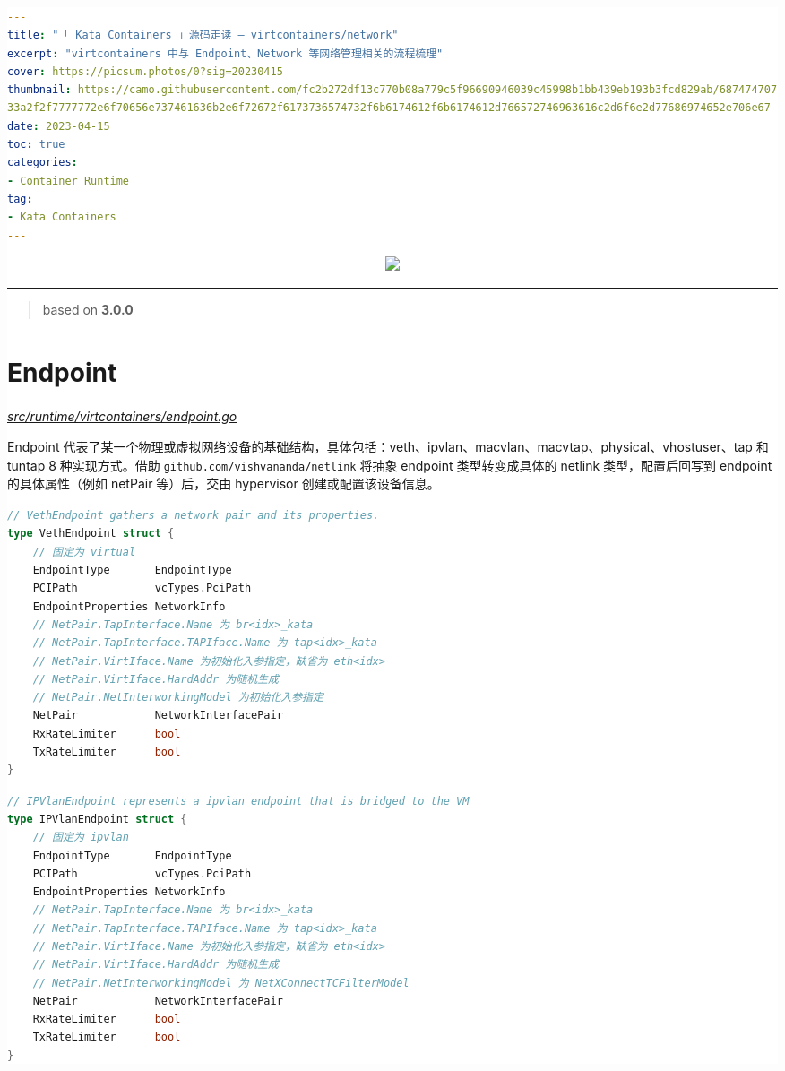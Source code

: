 ```yaml
---
title: "「 Kata Containers 」源码走读 — virtcontainers/network"
excerpt: "virtcontainers 中与 Endpoint、Network 等网络管理相关的流程梳理"
cover: https://picsum.photos/0?sig=20230415
thumbnail: https://camo.githubusercontent.com/fc2b272df13c770b08a779c5f96690946039c45998b1bb439eb193b3fcd829ab/68747470733a2f2f7777772e6f70656e737461636b2e6f72672f6173736574732f6b6174612f6b6174612d766572746963616c2d6f6e2d77686974652e706e67
date: 2023-04-15
toc: true
categories:
- Container Runtime
tag:
- Kata Containers
---
```


<div align=center><img width="200" style="border: 0px" src="https://katacontainers.io/static/logo-a1e2d09ad097b3fc8536cb77aa615c42.svg"></div>

------

> based on **3.0.0**

# Endpoint

*<u>src/runtime/virtcontainers/endpoint.go</u>*

Endpoint 代表了某一个物理或虚拟网络设备的基础结构，具体包括：veth、ipvlan、macvlan、macvtap、physical、vhostuser、tap 和 tuntap 8 种实现方式。借助 `github.com/vishvananda/netlink` 将抽象 endpoint 类型转变成具体的 netlink 类型，配置后回写到 endpoint 的具体属性（例如 netPair 等）后，交由 hypervisor 创建或配置该设备信息。

```go
// VethEndpoint gathers a network pair and its properties.
type VethEndpoint struct {
	// 固定为 virtual
	EndpointType       EndpointType
	PCIPath            vcTypes.PciPath
	EndpointProperties NetworkInfo
	// NetPair.TapInterface.Name 为 br<idx>_kata
	// NetPair.TapInterface.TAPIface.Name 为 tap<idx>_kata
	// NetPair.VirtIface.Name 为初始化入参指定，缺省为 eth<idx>
	// NetPair.VirtIface.HardAddr 为随机生成
	// NetPair.NetInterworkingModel 为初始化入参指定
	NetPair            NetworkInterfacePair
	RxRateLimiter      bool
	TxRateLimiter      bool
}
```

```go
// IPVlanEndpoint represents a ipvlan endpoint that is bridged to the VM
type IPVlanEndpoint struct {
	// 固定为 ipvlan
	EndpointType       EndpointType
	PCIPath            vcTypes.PciPath
	EndpointProperties NetworkInfo
	// NetPair.TapInterface.Name 为 br<idx>_kata
	// NetPair.TapInterface.TAPIface.Name 为 tap<idx>_kata
	// NetPair.VirtIface.Name 为初始化入参指定，缺省为 eth<idx>
	// NetPair.VirtIface.HardAddr 为随机生成
	// NetPair.NetInterworkingModel 为 NetXConnectTCFilterModel
	NetPair            NetworkInterfacePair
	RxRateLimiter      bool
	TxRateLimiter      bool
}
```